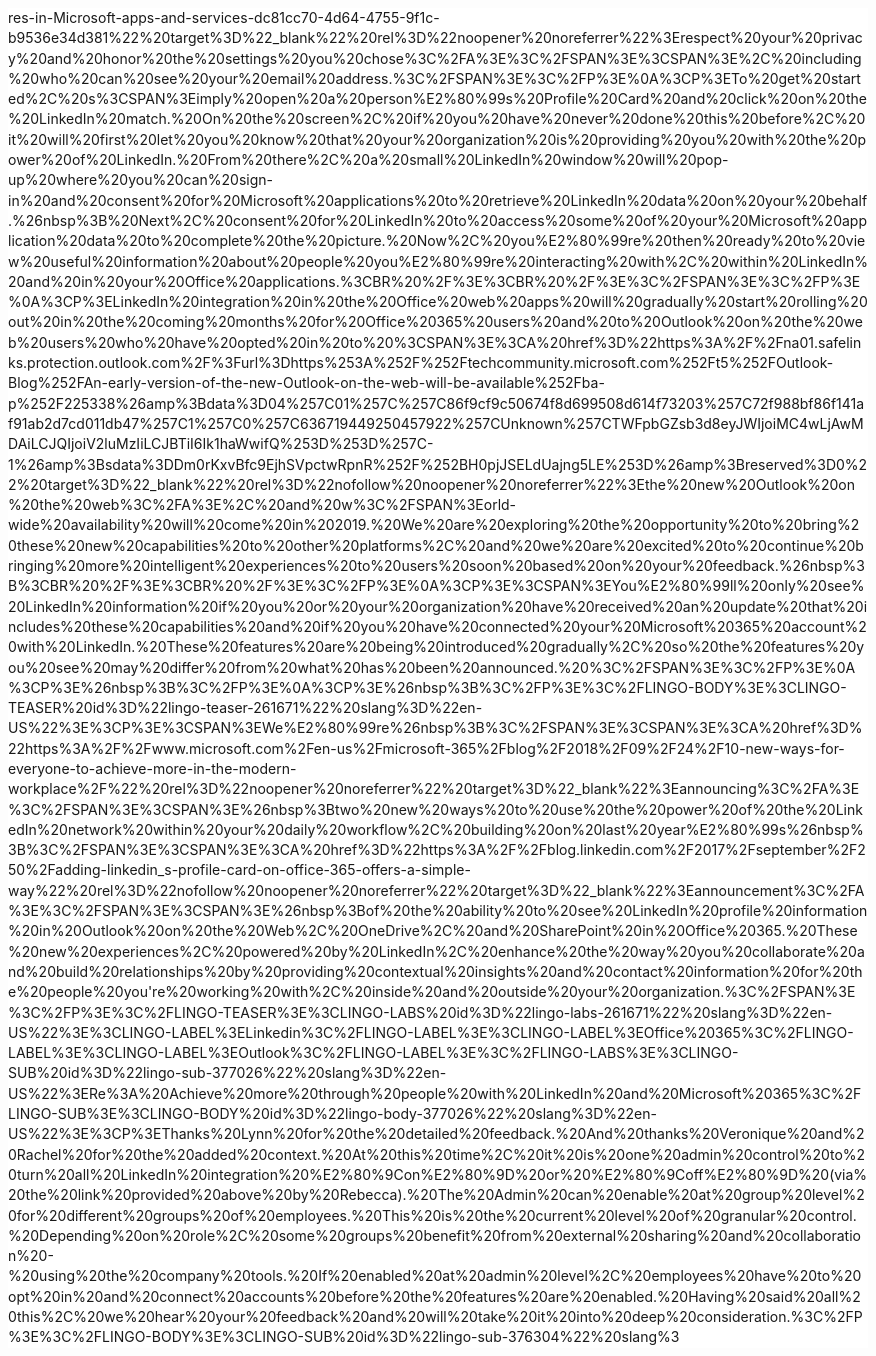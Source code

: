 res-in-Microsoft-apps-and-services-dc81cc70-4d64-4755-9f1c-b9536e34d381%22%20target%3D%22_blank%22%20rel%3D%22noopener%20noreferrer%22%3Erespect%20your%20privacy%20and%20honor%20the%20settings%20you%20chose%3C%2FA%3E%3C%2FSPAN%3E%3CSPAN%3E%2C%20including%20who%20can%20see%20your%20email%20address.%3C%2FSPAN%3E%3C%2FP%3E%0A%3CP%3ETo%20get%20started%2C%20s%3CSPAN%3Eimply%20open%20a%20person%E2%80%99s%20Profile%20Card%20and%20click%20on%20the%20LinkedIn%20match.%20On%20the%20screen%2C%20if%20you%20have%20never%20done%20this%20before%2C%20it%20will%20first%20let%20you%20know%20that%20your%20organization%20is%20providing%20you%20with%20the%20power%20of%20LinkedIn.%20From%20there%2C%20a%20small%20LinkedIn%20window%20will%20pop-up%20where%20you%20can%20sign-in%20and%20consent%20for%20Microsoft%20applications%20to%20retrieve%20LinkedIn%20data%20on%20your%20behalf.%26nbsp%3B%20Next%2C%20consent%20for%20LinkedIn%20to%20access%20some%20of%20your%20Microsoft%20application%20data%20to%20complete%20the%20picture.%20Now%2C%20you%E2%80%99re%20then%20ready%20to%20view%20useful%20information%20about%20people%20you%E2%80%99re%20interacting%20with%2C%20within%20LinkedIn%20and%20in%20your%20Office%20applications.%3CBR%20%2F%3E%3CBR%20%2F%3E%3C%2FSPAN%3E%3C%2FP%3E%0A%3CP%3ELinkedIn%20integration%20in%20the%20Office%20web%20apps%20will%20gradually%20start%20rolling%20out%20in%20the%20coming%20months%20for%20Office%20365%20users%20and%20to%20Outlook%20on%20the%20web%20users%20who%20have%20opted%20in%20to%20%3CSPAN%3E%3CA%20href%3D%22https%3A%2F%2Fna01.safelinks.protection.outlook.com%2F%3Furl%3Dhttps%253A%252F%252Ftechcommunity.microsoft.com%252Ft5%252FOutlook-Blog%252FAn-early-version-of-the-new-Outlook-on-the-web-will-be-available%252Fba-p%252F225338%26amp%3Bdata%3D04%257C01%257C%257C86f9cf9c50674f8d699508d614f73203%257C72f988bf86f141af91ab2d7cd011db47%257C1%257C0%257C636719449250457922%257CUnknown%257CTWFpbGZsb3d8eyJWIjoiMC4wLjAwMDAiLCJQIjoiV2luMzIiLCJBTiI6Ik1haWwifQ%253D%253D%257C-1%26amp%3Bsdata%3DDm0rKxvBfc9EjhSVpctwRpnR%252F%252BH0pjJSELdUajng5LE%253D%26amp%3Breserved%3D0%22%20target%3D%22_blank%22%20rel%3D%22nofollow%20noopener%20noreferrer%22%3Ethe%20new%20Outlook%20on%20the%20web%3C%2FA%3E%2C%20and%20w%3C%2FSPAN%3Eorld-wide%20availability%20will%20come%20in%202019.%20We%20are%20exploring%20the%20opportunity%20to%20bring%20these%20new%20capabilities%20to%20other%20platforms%2C%20and%20we%20are%20excited%20to%20continue%20bringing%20more%20intelligent%20experiences%20to%20users%20soon%20based%20on%20your%20feedback.%26nbsp%3B%3CBR%20%2F%3E%3CBR%20%2F%3E%3C%2FP%3E%0A%3CP%3E%3CSPAN%3EYou%E2%80%99ll%20only%20see%20LinkedIn%20information%20if%20you%20or%20your%20organization%20have%20received%20an%20update%20that%20includes%20these%20capabilities%20and%20if%20you%20have%20connected%20your%20Microsoft%20365%20account%20with%20LinkedIn.%20These%20features%20are%20being%20introduced%20gradually%2C%20so%20the%20features%20you%20see%20may%20differ%20from%20what%20has%20been%20announced.%20%3C%2FSPAN%3E%3C%2FP%3E%0A%3CP%3E%26nbsp%3B%3C%2FP%3E%0A%3CP%3E%26nbsp%3B%3C%2FP%3E%3C%2FLINGO-BODY%3E%3CLINGO-TEASER%20id%3D%22lingo-teaser-261671%22%20slang%3D%22en-US%22%3E%3CP%3E%3CSPAN%3EWe%E2%80%99re%26nbsp%3B%3C%2FSPAN%3E%3CSPAN%3E%3CA%20href%3D%22https%3A%2F%2Fwww.microsoft.com%2Fen-us%2Fmicrosoft-365%2Fblog%2F2018%2F09%2F24%2F10-new-ways-for-everyone-to-achieve-more-in-the-modern-workplace%2F%22%20rel%3D%22noopener%20noreferrer%22%20target%3D%22_blank%22%3Eannouncing%3C%2FA%3E%3C%2FSPAN%3E%3CSPAN%3E%26nbsp%3Btwo%20new%20ways%20to%20use%20the%20power%20of%20the%20LinkedIn%20network%20within%20your%20daily%20workflow%2C%20building%20on%20last%20year%E2%80%99s%26nbsp%3B%3C%2FSPAN%3E%3CSPAN%3E%3CA%20href%3D%22https%3A%2F%2Fblog.linkedin.com%2F2017%2Fseptember%2F250%2Fadding-linkedin_s-profile-card-on-office-365-offers-a-simple-way%22%20rel%3D%22nofollow%20noopener%20noreferrer%22%20target%3D%22_blank%22%3Eannouncement%3C%2FA%3E%3C%2FSPAN%3E%3CSPAN%3E%26nbsp%3Bof%20the%20ability%20to%20see%20LinkedIn%20profile%20information%20in%20Outlook%20on%20the%20Web%2C%20OneDrive%2C%20and%20SharePoint%20in%20Office%20365.%20These%20new%20experiences%2C%20powered%20by%20LinkedIn%2C%20enhance%20the%20way%20you%20collaborate%20and%20build%20relationships%20by%20providing%20contextual%20insights%20and%20contact%20information%20for%20the%20people%20you\'re%20working%20with%2C%20inside%20and%20outside%20your%20organization.%3C%2FSPAN%3E%3C%2FP%3E%3C%2FLINGO-TEASER%3E%3CLINGO-LABS%20id%3D%22lingo-labs-261671%22%20slang%3D%22en-US%22%3E%3CLINGO-LABEL%3ELinkedin%3C%2FLINGO-LABEL%3E%3CLINGO-LABEL%3EOffice%20365%3C%2FLINGO-LABEL%3E%3CLINGO-LABEL%3EOutlook%3C%2FLINGO-LABEL%3E%3C%2FLINGO-LABS%3E%3CLINGO-SUB%20id%3D%22lingo-sub-377026%22%20slang%3D%22en-US%22%3ERe%3A%20Achieve%20more%20through%20people%20with%20LinkedIn%20and%20Microsoft%20365%3C%2FLINGO-SUB%3E%3CLINGO-BODY%20id%3D%22lingo-body-377026%22%20slang%3D%22en-US%22%3E%3CP%3EThanks%20Lynn%20for%20the%20detailed%20feedback.%20And%20thanks%20Veronique%20and%20Rachel%20for%20the%20added%20context.%20At%20this%20time%2C%20it%20is%20one%20admin%20control%20to%20turn%20all%20LinkedIn%20integration%20%E2%80%9Con%E2%80%9D%20or%20%E2%80%9Coff%E2%80%9D%20(via%20the%20link%20provided%20above%20by%20Rebecca).%20The%20Admin%20can%20enable%20at%20group%20level%20for%20different%20groups%20of%20employees.%20This%20is%20the%20current%20level%20of%20granular%20control.%20Depending%20on%20role%2C%20some%20groups%20benefit%20from%20external%20sharing%20and%20collaboration%20-%20using%20the%20company%20tools.%20If%20enabled%20at%20admin%20level%2C%20employees%20have%20to%20opt%20in%20and%20connect%20accounts%20before%20the%20features%20are%20enabled.%20Having%20said%20all%20this%2C%20we%20hear%20your%20feedback%20and%20will%20take%20it%20into%20deep%20consideration.%3C%2FP%3E%3C%2FLINGO-BODY%3E%3CLINGO-SUB%20id%3D%22lingo-sub-376304%22%20slang%3
